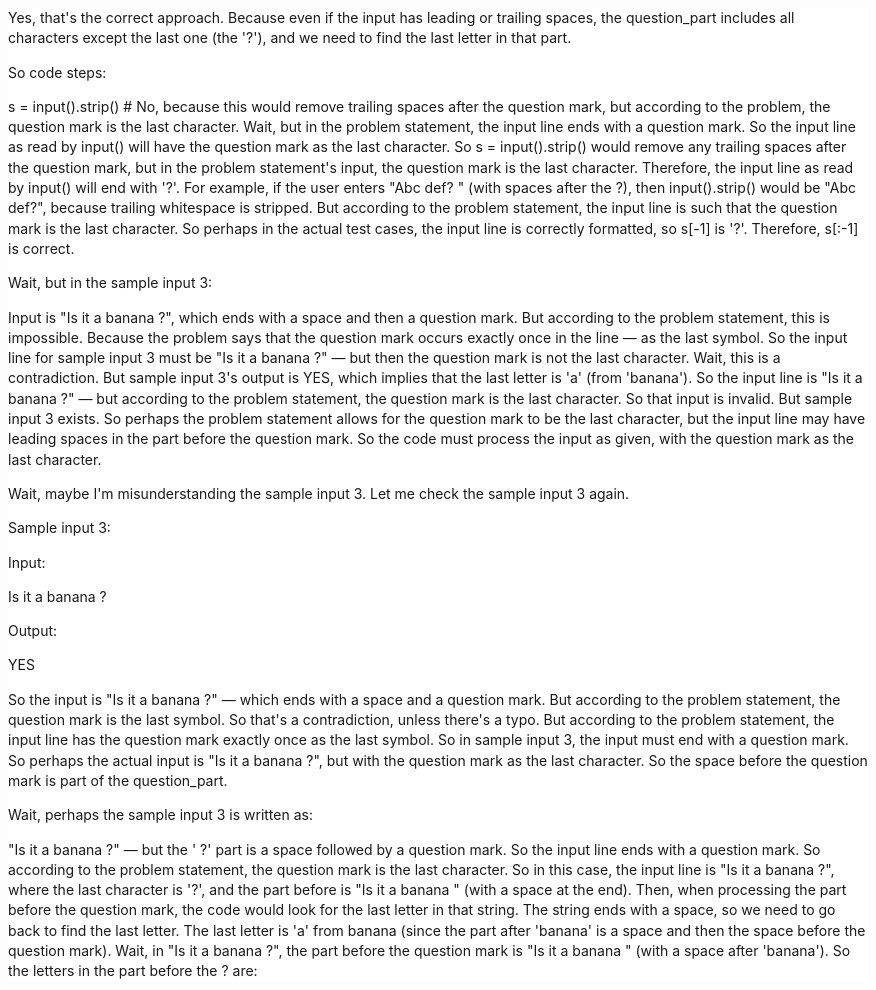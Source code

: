 Yes, that's the correct approach. Because even if the input has leading or trailing spaces, the question_part includes all characters except the last one (the '?'), and we need to find the last letter in that part.

So code steps:

s = input().strip() # No, because this would remove trailing spaces after the question mark, but according to the problem, the question mark is the last character. Wait, but in the problem statement, the input line ends with a question mark. So the input line as read by input() will have the question mark as the last character. So s = input().strip() would remove any trailing spaces after the question mark, but in the problem statement's input, the question mark is the last character. Therefore, the input line as read by input() will end with '?'. For example, if the user enters "Abc def?   " (with spaces after the ?), then input().strip() would be "Abc def?", because trailing whitespace is stripped. But according to the problem statement, the input line is such that the question mark is the last character. So perhaps in the actual test cases, the input line is correctly formatted, so s[-1] is '?'. Therefore, s[:-1] is correct.

Wait, but in the sample input 3:

Input is "Is     it a banana ?", which ends with a space and then a question mark. But according to the problem statement, this is impossible. Because the problem says that the question mark occurs exactly once in the line — as the last symbol. So the input line for sample input 3 must be "Is     it a banana ?" — but then the question mark is not the last character. Wait, this is a contradiction. But sample input 3's output is YES, which implies that the last letter is 'a' (from 'banana'). So the input line is "Is     it a banana ?" — but according to the problem statement, the question mark is the last character. So that input is invalid. But sample input 3 exists. So perhaps the problem statement allows for the question mark to be the last character, but the input line may have leading spaces in the part before the question mark. So the code must process the input as given, with the question mark as the last character.

Wait, maybe I'm misunderstanding the sample input 3. Let me check the sample input 3 again.

Sample input 3:

Input:

Is     it a banana ?

Output:

YES

So the input is "Is     it a banana ?" — which ends with a space and a question mark. But according to the problem statement, the question mark is the last symbol. So that's a contradiction, unless there's a typo. But according to the problem statement, the input line has the question mark exactly once as the last symbol. So in sample input 3, the input must end with a question mark. So perhaps the actual input is "Is     it a banana ?", but with the question mark as the last character. So the space before the question mark is part of the question_part.

Wait, perhaps the sample input 3 is written as:

"Is     it a banana ?" — but the ' ?' part is a space followed by a question mark. So the input line ends with a question mark. So according to the problem statement, the question mark is the last character. So in this case, the input line is "Is     it a banana ?", where the last character is '?', and the part before is "Is     it a banana " (with a space at the end). Then, when processing the part before the question mark, the code would look for the last letter in that string. The string ends with a space, so we need to go back to find the last letter. The last letter is 'a' from banana (since the part after 'banana' is a space and then the space before the question mark). Wait, in "Is     it a banana ?", the part before the question mark is "Is     it a banana " (with a space after 'banana'). So the letters in the part before the ? are:
